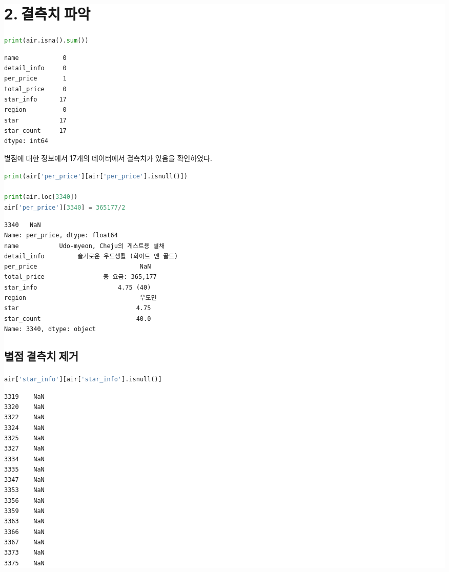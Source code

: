 

# 2. 결측치 파악


```python
print(air.isna().sum())
```

    name            0
    detail_info     0
    per_price       1
    total_price     0
    star_info      17
    region          0
    star           17
    star_count     17
    dtype: int64
    

별점에 대한 정보에서 17개의 데이터에서 결측치가 있음을 확인하였다.



```python
print(air['per_price'][air['per_price'].isnull()])

print(air.loc[3340])
air['per_price'][3340] = 365177/2
```

    3340   NaN
    Name: per_price, dtype: float64
    name           Udo-myeon, Cheju의 게스트용 별채
    detail_info         슬기로운 우도생활 (화이트 앤 골드)
    per_price                            NaN
    total_price                총 요금: 365,177
    star_info                      4.75 (40)
    region                               우도면
    star                                4.75
    star_count                          40.0
    Name: 3340, dtype: object
    

## 별점 결측치 제거


```python
air['star_info'][air['star_info'].isnull()]
```




    3319    NaN
    3320    NaN
    3322    NaN
    3324    NaN
    3325    NaN
    3327    NaN
    3334    NaN
    3335    NaN
    3347    NaN
    3353    NaN
    3356    NaN
    3359    NaN
    3363    NaN
    3366    NaN
    3367    NaN
    3373    NaN
    3375    NaN